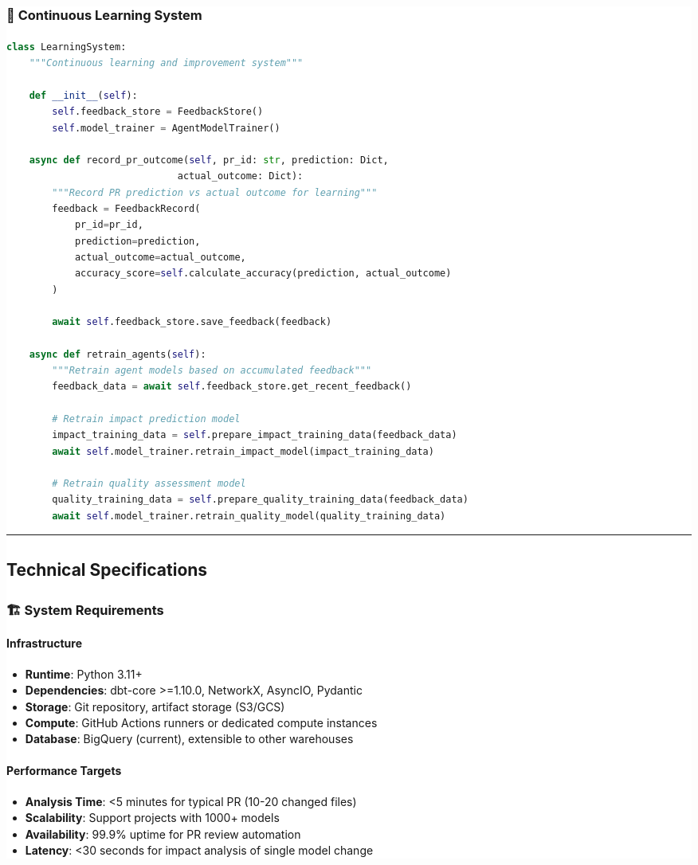 ### 🔄 **Continuous Learning System**

```python
class LearningSystem:
    """Continuous learning and improvement system"""
    
    def __init__(self):
        self.feedback_store = FeedbackStore()
        self.model_trainer = AgentModelTrainer()
    
    async def record_pr_outcome(self, pr_id: str, prediction: Dict, 
                              actual_outcome: Dict):
        """Record PR prediction vs actual outcome for learning"""
        feedback = FeedbackRecord(
            pr_id=pr_id,
            prediction=prediction,
            actual_outcome=actual_outcome,
            accuracy_score=self.calculate_accuracy(prediction, actual_outcome)
        )
        
        await self.feedback_store.save_feedback(feedback)
    
    async def retrain_agents(self):
        """Retrain agent models based on accumulated feedback"""
        feedback_data = await self.feedback_store.get_recent_feedback()
        
        # Retrain impact prediction model
        impact_training_data = self.prepare_impact_training_data(feedback_data)
        await self.model_trainer.retrain_impact_model(impact_training_data)
        
        # Retrain quality assessment model
        quality_training_data = self.prepare_quality_training_data(feedback_data)
        await self.model_trainer.retrain_quality_model(quality_training_data)
```

---

## Technical Specifications

### 🏗️ **System Requirements**

#### **Infrastructure**
- **Runtime**: Python 3.11+
- **Dependencies**: dbt-core >=1.10.0, NetworkX, AsyncIO, Pydantic
- **Storage**: Git repository, artifact storage (S3/GCS)
- **Compute**: GitHub Actions runners or dedicated compute instances
- **Database**: BigQuery (current), extensible to other warehouses

#### **Performance Targets**
- **Analysis Time**: <5 minutes for typical PR (10-20 changed files)
- **Scalability**: Support projects with 1000+ models
- **Availability**: 99.9% uptime for PR review automation
- **Latency**: <30 seconds for impact analysis of single model change
